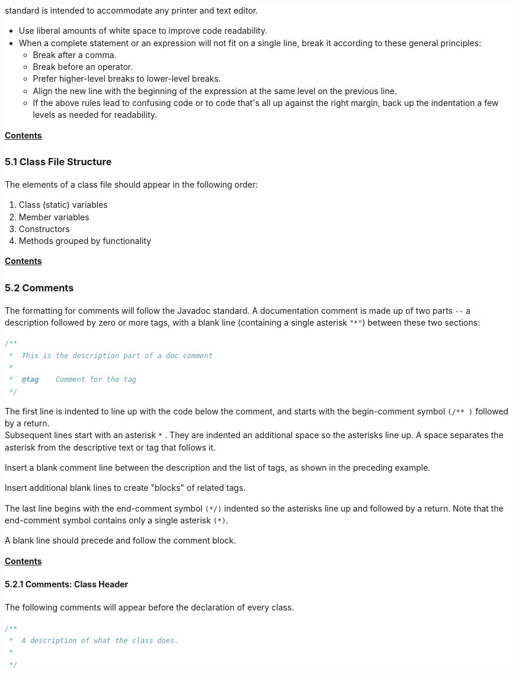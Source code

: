 standard is intended to accommodate any printer and text editor.
* Use liberal amounts of white space to improve code readability.
* When a complete statement or an expression will not fit on a single line, break it according to these general principles: 
  * Break after a comma.  
  * Break before an operator.  
  * Prefer higher-level breaks to lower-level breaks.  
  * Align the new line with the beginning of the expression at the same level on the previous line.  
  * If the above rules lead to confusing code or to code that's all up against the right margin, back up the indentation a few levels as needed for readability. 

**[Contents]( https://github.com/CA-CST-SII/Software-Standards/blob/master/C++_Standards.md#contents)** 
 
### 5.1 Class File Structure
The elements of a class file should appear in the following order: 
1. Class (static) variables 
2. Member variables  
3. Constructors  
4. Methods grouped by functionality

**[Contents]( https://github.com/CA-CST-SII/Software-Standards/blob/master/C++_Standards.md#contents)** 

### 5.2 Comments
The formatting for comments will follow the Javadoc standard. A documentation comment is made up of two parts `--` a description followed by zero or more tags, with a blank line (containing a single asterisk `"*"`) between these two sections:  
```cpp
/**  
 *  This is the description part of a doc comment
 * 
 *  @tag    Comment for the tag
 */
```
The first line is indented to line up with the code below the comment, and starts with the begin-comment symbol `(/** )` followed by a return.  
Subsequent lines start with an asterisk `*` . They are indented an additional space so the asterisks line up. A space separates the asterisk from the descriptive text or tag that follows it.  

Insert a blank comment line between the description and the list of tags, as shown in the preceding example.

Insert additional blank lines to create "blocks" of related tags.  

The last line begins with the end-comment symbol `(*/)` indented so the asterisks line up and followed by a return. Note that the end-comment symbol contains only a single asterisk `(*)`.  

A blank line should precede and follow the comment block. 

**[Contents]( https://github.com/CA-CST-SII/Software-Standards/blob/master/C++_Standards.md#contents)** 

#### 5.2.1 Comments: Class Header
The following comments will appear before the declaration of every class. 
```cpp
/**  
 *  A description of what the class does. 
 *  
 */
```
